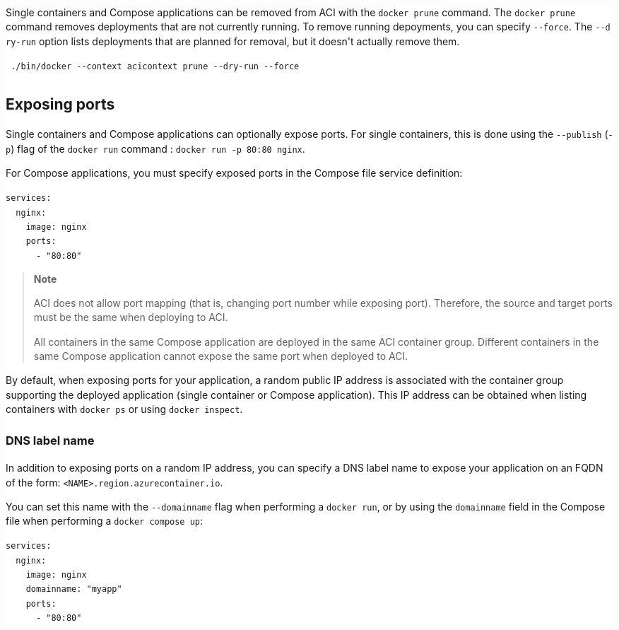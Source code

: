 Single containers and Compose applications can be removed from ACI with the `docker prune` command. The `docker prune` command removes deployments that are not currently running. To remove running depoyments, you can specify `--force`. The `--dry-run` option lists deployments that are planned for removal, but it doesn't actually remove them.

```
 ./bin/docker --context acicontext prune --dry-run --force

```

Exposing ports[](https://docs.docker.com/cloud/aci-integration/#exposing-ports)
-------------------------------------------------------------------------------

Single containers and Compose applications can optionally expose ports. For single containers, this is done using the `--publish` (`-p`) flag of the `docker run` command : `docker run -p 80:80 nginx`.

For Compose applications, you must specify exposed ports in the Compose file service definition:

```
services:
  nginx:
    image: nginx
    ports:
      - "80:80"

```

> **Note**
>
> ACI does not allow port mapping (that is, changing port number while exposing port). Therefore, the source and target ports must be the same when deploying to ACI.
>
> All containers in the same Compose application are deployed in the same ACI container group. Different containers in the same Compose application cannot expose the same port when deployed to ACI.

By default, when exposing ports for your application, a random public IP address is associated with the container group supporting the deployed application (single container or Compose application). This IP address can be obtained when listing containers with `docker ps` or using `docker inspect`.

### DNS label name[](https://docs.docker.com/cloud/aci-integration/#dns-label-name)

In addition to exposing ports on a random IP address, you can specify a DNS label name to expose your application on an FQDN of the form: `<NAME>.region.azurecontainer.io`.

You can set this name with the `--domainname` flag when performing a `docker run`, or by using the `domainname` field in the Compose file when performing a `docker compose up`:

```
services:
  nginx:
    image: nginx
    domainname: "myapp"
    ports:
      - "80:80"

```
